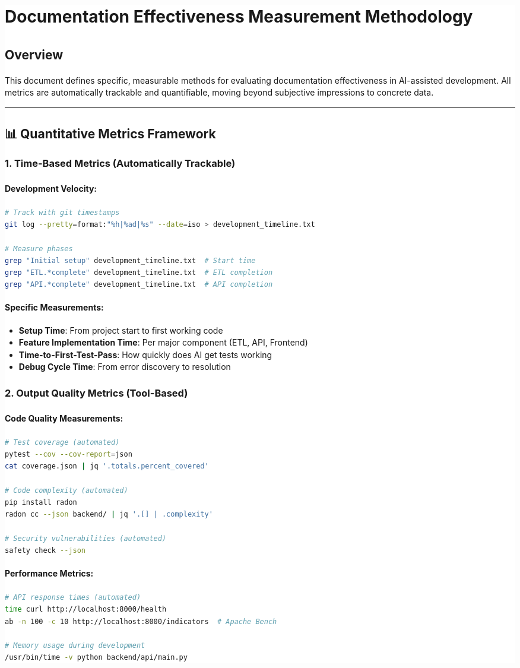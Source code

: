 # Documentation Effectiveness Measurement Methodology

## Overview

This document defines specific, measurable methods for evaluating documentation effectiveness in AI-assisted development. All metrics are automatically trackable and quantifiable, moving beyond subjective impressions to concrete data.

---

## 📊 Quantitative Metrics Framework

### 1. Time-Based Metrics (Automatically Trackable)

#### Development Velocity:
```bash
# Track with git timestamps
git log --pretty=format:"%h|%ad|%s" --date=iso > development_timeline.txt

# Measure phases
grep "Initial setup" development_timeline.txt  # Start time
grep "ETL.*complete" development_timeline.txt  # ETL completion
grep "API.*complete" development_timeline.txt  # API completion
```

#### Specific Measurements:
- **Setup Time**: From project start to first working code
- **Feature Implementation Time**: Per major component (ETL, API, Frontend)
- **Time-to-First-Test-Pass**: How quickly does AI get tests working
- **Debug Cycle Time**: From error discovery to resolution

### 2. Output Quality Metrics (Tool-Based)

#### Code Quality Measurements:
```bash
# Test coverage (automated)
pytest --cov --cov-report=json
cat coverage.json | jq '.totals.percent_covered'

# Code complexity (automated)
pip install radon
radon cc --json backend/ | jq '.[] | .complexity'

# Security vulnerabilities (automated)  
safety check --json
```

#### Performance Metrics:
```bash
# API response times (automated)
time curl http://localhost:8000/health
ab -n 100 -c 10 http://localhost:8000/indicators  # Apache Bench

# Memory usage during development
/usr/bin/time -v python backend/api/main.py
```

